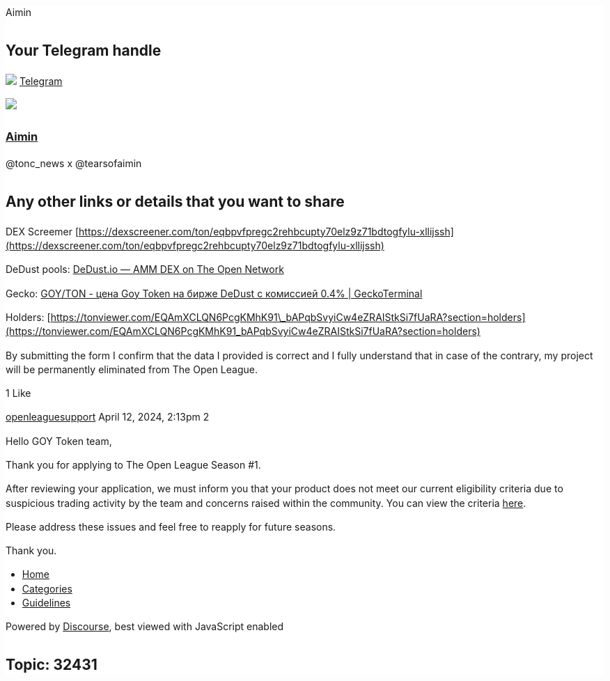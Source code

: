 Aimin

## [](#your-telegram-handle-6)Your Telegram handle

![](https://telegram.org/img/website_icon.svg?4) [Telegram](https://t.me/aimin)

![](https://tonresear.ch/uploads/default/original/2X/f/fb0a397a1b009ff97e74e88c7fe7f6778199446a.jpeg)

### [Aimin](https://t.me/aimin)

@tonc\_news x @tearsofaimin

## [](#any-other-links-or-details-that-you-want-to-share-7)Any other links or details that you want to share

DEX Screemer [https://dexscreener.com/ton/eqbpvfpregc2rehbcupty70elz9z71bdtogfylu-xllijssh](https://dexscreener.com/ton/eqbpvfpregc2rehbcupty70elz9z71bdtogfylu-xllijssh)

DeDust pools: [DeDust.io — AMM DEX on The Open Network](https://dedust.io/pools/EQBPVfprEGc2REhbCUpty70ELz9z71bDTOgfYLU-xlLIjSsh)

Gecko: [GOY/TON - цена Goy Token на бирже DeDust с комиссией 0.4% | GeckoTerminal](https://www.geckoterminal.com/ru/ton/pools/EQBPVfprEGc2REhbCUpty70ELz9z71bDTOgfYLU-xlLIjSsh)

Holders: [https://tonviewer.com/EQAmXCLQN6PcgKMhK91\_bAPqbSvyiCw4eZRAIStkSi7fUaRA?section=holders](https://tonviewer.com/EQAmXCLQN6PcgKMhK91_bAPqbSvyiCw4eZRAIStkSi7fUaRA?section=holders)

By submitting the form I confirm that the data I provided is correct and I fully understand that in case of the contrary, my project will be permanently eliminated from The Open League.

  1 Like

[openleaguesupport](https://tonresear.ch/u/openleaguesupport) April 12, 2024, 2:13pm  2

Hello GOY Token team,

Thank you for applying to The Open League Season #1.

After reviewing your application, we must inform you that your product does not meet our current eligibility criteria due to suspicious trading activity by the team and concerns raised within the community. You can view the criteria [here](https://tonresear.ch/t/about-the-memecoin-leaderboard-category/1276).

Please address these issues and feel free to reapply for future seasons.

Thank you.

 

*   [Home](/)
*   [Categories](/categories)
*   [Guidelines](/guidelines)

Powered by [Discourse](https://www.discourse.org), best viewed with JavaScript enabled



## Topic: 32431
